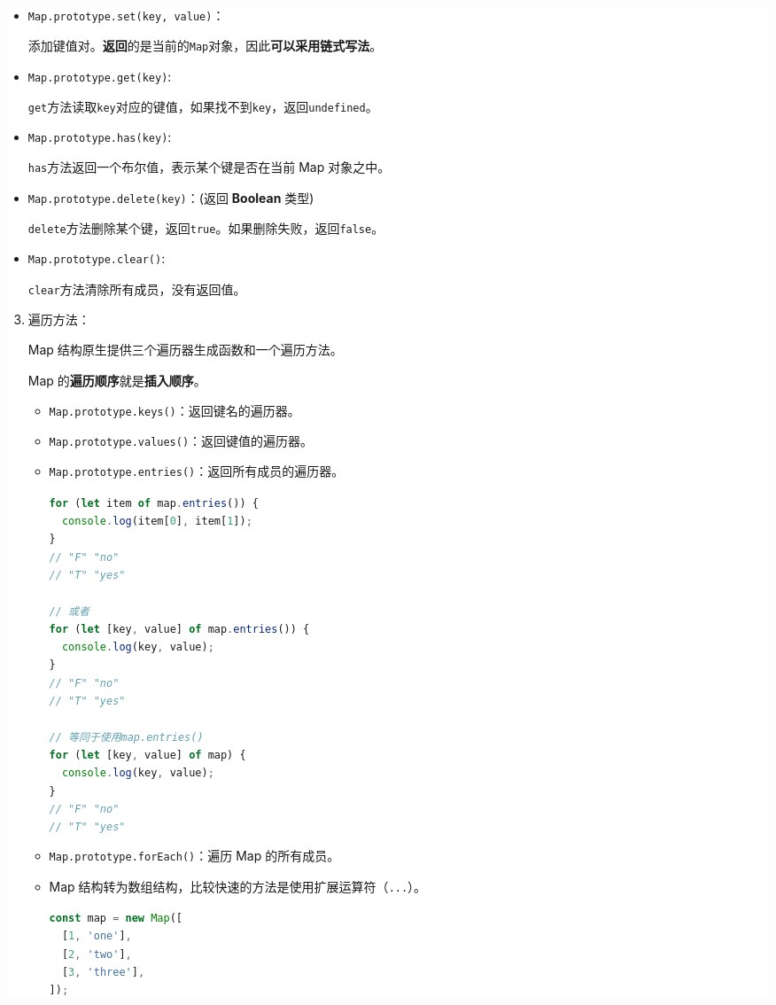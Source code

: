    - `Map.prototype.set(key, value)`：

     添加键值对。**返回**的是当前的`Map`对象，因此**可以采用链式写法**。

   - `Map.prototype.get(key)`:

     `get`方法读取`key`对应的键值，如果找不到`key`，返回`undefined`。

   - `Map.prototype.has(key)`:

     `has`方法返回一个布尔值，表示某个键是否在当前 Map 对象之中。

   - `Map.prototype.delete(key)`：(返回 **Boolean** 类型)

     `delete`方法删除某个键，返回`true`。如果删除失败，返回`false`。

   - `Map.prototype.clear()`:

     `clear`方法清除所有成员，没有返回值。

3. 遍历方法：

   Map 结构原生提供三个遍历器生成函数和一个遍历方法。

   Map 的**遍历顺序**就是**插入顺序**。

   - `Map.prototype.keys()`：返回键名的遍历器。

   - `Map.prototype.values()`：返回键值的遍历器。

   - `Map.prototype.entries()`：返回所有成员的遍历器。

     ~~~javascript
     for (let item of map.entries()) {
       console.log(item[0], item[1]);
     }
     // "F" "no"
     // "T" "yes"
     
     // 或者
     for (let [key, value] of map.entries()) {
       console.log(key, value);
     }
     // "F" "no"
     // "T" "yes"
     
     // 等同于使用map.entries()
     for (let [key, value] of map) {
       console.log(key, value);
     }
     // "F" "no"
     // "T" "yes"
     ~~~

     

   - `Map.prototype.forEach()`：遍历 Map 的所有成员。

   - Map 结构转为数组结构，比较快速的方法是使用扩展运算符（`...`）。

     ~~~javascript
     const map = new Map([
       [1, 'one'],
       [2, 'two'],
       [3, 'three'],
     ]);
     